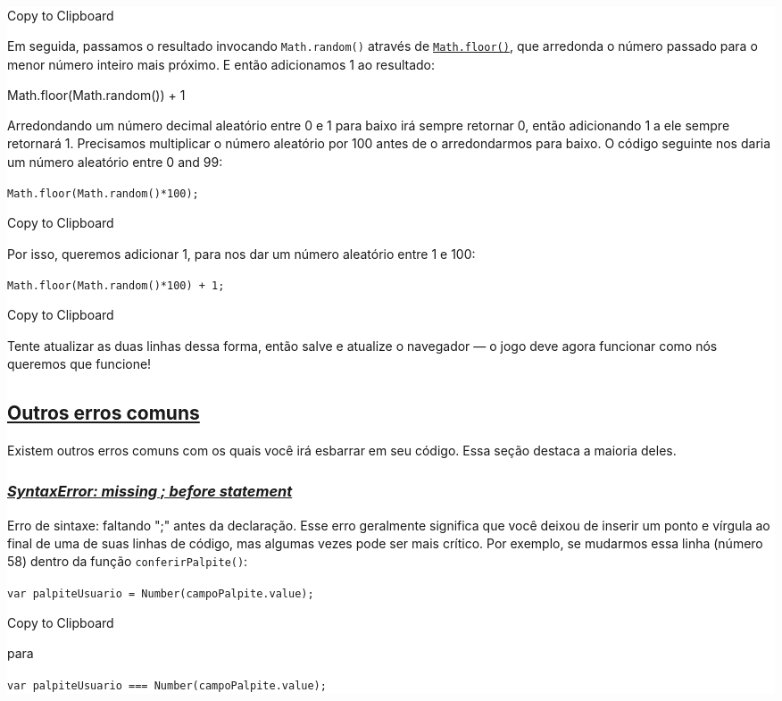 Copy to Clipboard

Em seguida, passamos o resultado invocando  `Math.random()`  através de  [`Math.floor()`](https://developer.mozilla.org/en-US/docs/Web/JavaScript/Reference/Global_Objects/Math/floor), que arredonda o número passado para o menor número inteiro mais próximo. E então adicionamos 1 ao resultado:

Math.floor(Math.random()) + 1

Arredondando um número decimal aleatório entre 0 e 1 para baixo irá sempre retornar 0, então adicionando 1 a ele sempre retornará 1. Precisamos multiplicar o número aleatório por 100 antes de o arredondarmos para baixo. O código seguinte nos daria um número aleatório entre 0 and 99:

```
Math.floor(Math.random()*100);

```

Copy to Clipboard

Por isso, queremos adicionar 1, para nos dar um número aleatório entre 1 e 100:

```
Math.floor(Math.random()*100) + 1;

```

Copy to Clipboard

Tente atualizar as duas linhas dessa forma, então salve e atualize o navegador — o jogo deve agora funcionar como nós queremos que funcione!

## [Outros erros comuns](https://developer.mozilla.org/pt-BR/docs/Learn/JavaScript/First_steps/What_went_wrong#outros_erros_comuns)

Existem outros erros comuns com os quais você irá esbarrar em seu código. Essa seção destaca a maioria deles.

### [_SyntaxError: missing ; before statement_](https://developer.mozilla.org/pt-BR/docs/Learn/JavaScript/First_steps/What_went_wrong#syntaxerror_missing_before_statement)

Erro de sintaxe: faltando ";" antes da declaração. Esse erro geralmente significa que você deixou de inserir um ponto e vírgula ao final de uma de suas linhas de código, mas algumas vezes pode ser mais crítico. Por exemplo, se mudarmos essa linha (número 58) dentro da função  `conferirPalpite()`:

```
var palpiteUsuario = Number(campoPalpite.value);

```

Copy to Clipboard

para

```
var palpiteUsuario === Number(campoPalpite.value);

```
